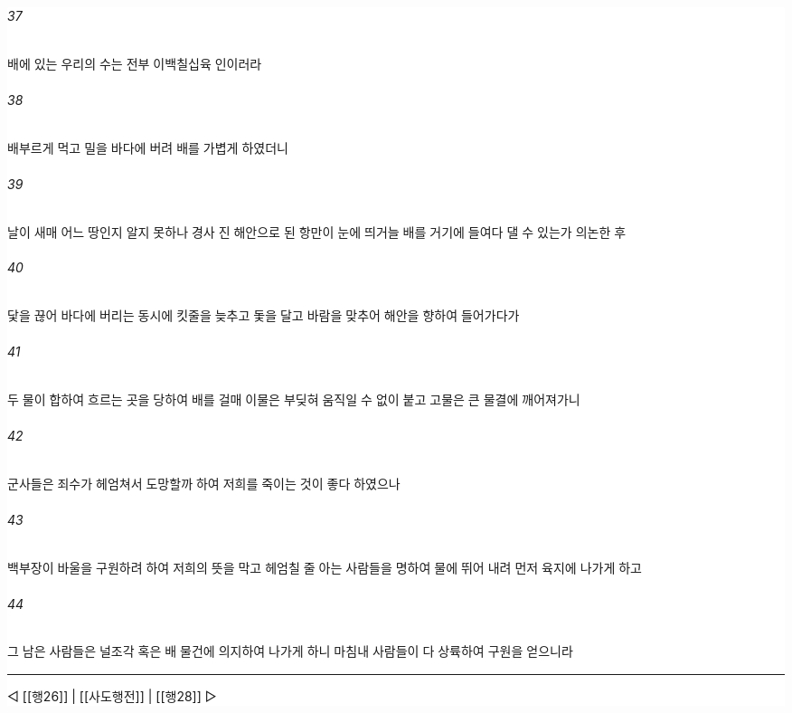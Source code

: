 ###### 37
배에 있는 우리의 수는 전부 이백칠십육 인이러라

###### 38
배부르게 먹고 밀을 바다에 버려 배를 가볍게 하였더니

###### 39
날이 새매 어느 땅인지 알지 못하나 경사 진 해안으로 된 항만이 눈에 띄거늘 배를 거기에 들여다 댈 수 있는가 의논한 후

###### 40
닻을 끊어 바다에 버리는 동시에 킷줄을 늦추고 돛을 달고 바람을 맞추어 해안을 향하여 들어가다가

###### 41
두 물이 합하여 흐르는 곳을 당하여 배를 걸매 이물은 부딪혀 움직일 수 없이 붙고 고물은 큰 물결에 깨어져가니

###### 42
군사들은 죄수가 헤엄쳐서 도망할까 하여 저희를 죽이는 것이 좋다 하였으나

###### 43
백부장이 바울을 구원하려 하여 저희의 뜻을 막고 헤엄칠 줄 아는 사람들을 명하여 물에 뛰어 내려 먼저 육지에 나가게 하고

###### 44
그 남은 사람들은 널조각 혹은 배 물건에 의지하여 나가게 하니 마침내 사람들이 다 상륙하여 구원을 얻으니라

***
◁ [[행26]] | [[사도행전]] | [[행28]] ▷